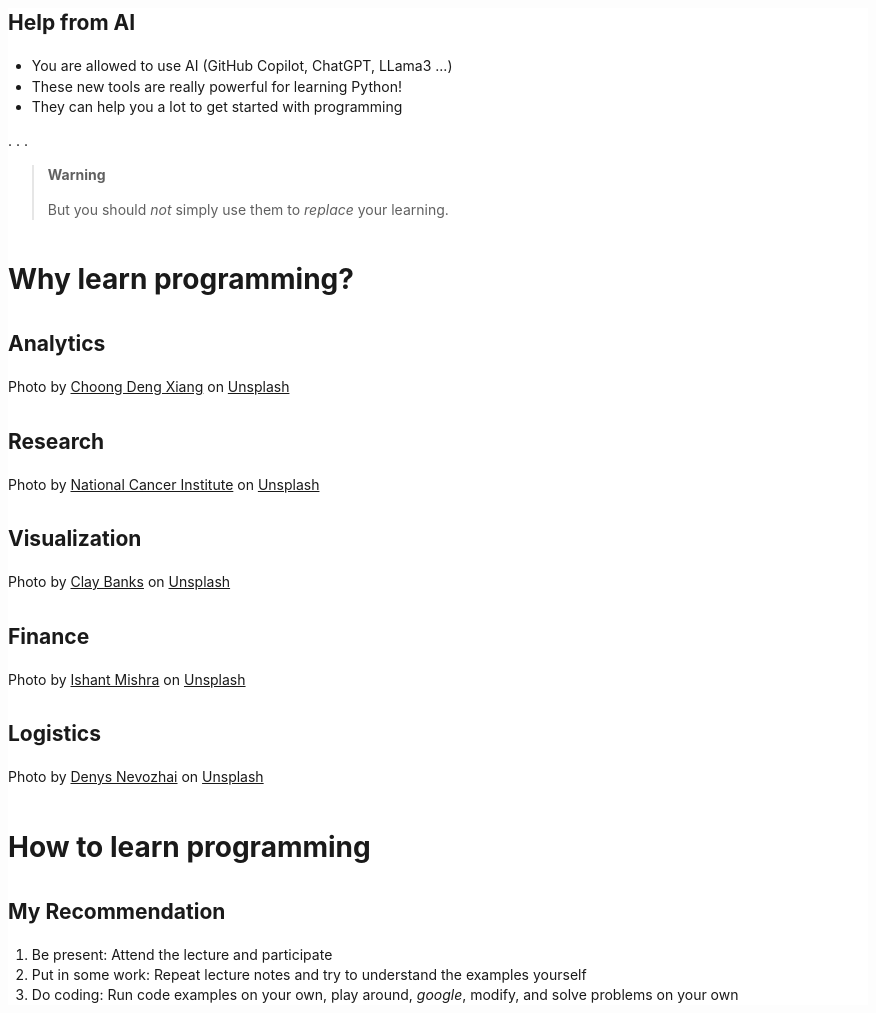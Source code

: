 ## Help from AI

-   You are allowed to use AI (GitHub Copilot, ChatGPT, LLama3 ...)
-   These new tools are really powerful for learning Python!
-   They can help you a lot to get started with programming

. . .

> **Warning**
>
> But you should *not* simply use them to *replace* your learning.

# <span class="flow">Why learn programming?</span>

## <span class="white">Analytics</span>

<span class="white">Photo by <a href="https://unsplash.com/@dengxiangs">Choong Deng Xiang</a> on <a href="https://unsplash.com/photos/graphical-user-interface--WXQm_NTK0U">Unsplash</a></span>

## <span class="white">Research</span>

<span class="white">Photo by <a href="https://images.unsplash.com/photo-1576086213369-97a306d36557">National Cancer Institute</a> on <a href="https://unsplash.com/photos/purple-cells-L7en7Lb-Ovc">Unsplash</a></span>

## <span class="white">Visualization</span>

<span class="white">Photo by <a href="https://unsplash.com/@claybanks">Clay Banks</a> on <a href="https://unsplash.com/photos/red-and-white-heart-illustration-no2blvVYoJw">Unsplash</a></span>

## <span class="white">Finance</span>

<span class="white">Photo by <a href="https://unsplash.com/@ishant_mishra54">Ishant Mishra</a> on <a href="https://unsplash.com/photos/smartphone-on-brown-wooden-surface-UXEJDX4SqdE">Unsplash</a></span>

## <span class="white">Logistics</span>

<span class="white">Photo by <a href="https://unsplash.com/@dnevozhai">Denys Nevozhai</a> on <a href="https://unsplash.com/photos/aerial-photography-of-concrete-roads-7nrsVjvALnA">Unsplash</a></span>

# <span class="flow">How to learn programming</span>

## My Recommendation

1.  <span class="highlight">Be present</span>: Attend the lecture and participate
2.  <span class="highlight">Put in some work</span>: Repeat lecture notes and try to understand the examples yourself
3.  <span class="highlight">Do coding</span>: Run code examples on your own, play around, *google*, modify, and solve problems on your own
